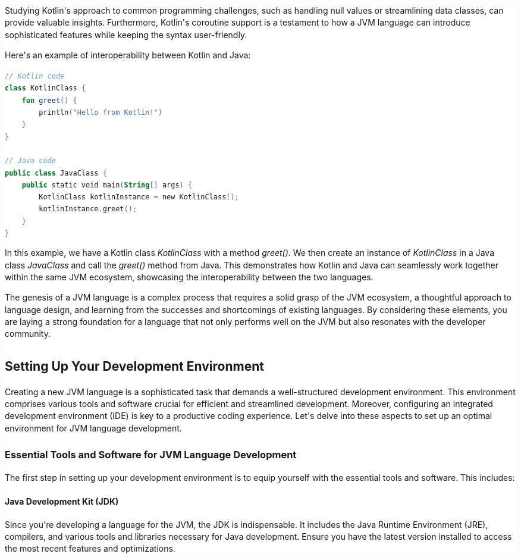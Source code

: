 Studying Kotlin's approach to common programming challenges, such as handling null values or streamlining data classes, can provide valuable insights. Furthermore, Kotlin's coroutine support is a testament to how a JVM language can introduce sophisticated features while keeping the syntax user-friendly.

Here's an example of interoperability between Kotlin and Java:

```kotlin
// Kotlin code
class KotlinClass {
    fun greet() {
        println("Hello from Kotlin!")
    }
}

// Java code
public class JavaClass {
    public static void main(String[] args) {
        KotlinClass kotlinInstance = new KotlinClass();
        kotlinInstance.greet();
    }
}
```

In this example, we have a Kotlin class _KotlinClass_ with a method _greet()_. We then create an instance of _KotlinClass_ in a Java class _JavaClass_ and call the _greet()_ method from Java. This demonstrates how Kotlin and Java can seamlessly work together within the same JVM ecosystem, showcasing the interoperability between the two languages.

The genesis of a JVM language is a complex process that requires a solid grasp of the JVM ecosystem, a thoughtful approach to language design, and learning from the successes and shortcomings of existing languages. By considering these elements, you are laying a strong foundation for a language that not only performs well on the JVM but also resonates with the developer community.

## Setting Up Your Development Environment

Creating a new JVM language is a sophisticated task that demands a well-structured development environment. This environment comprises various tools and software crucial for efficient and streamlined development. Moreover, configuring an integrated development environment (IDE) is key to a productive coding experience. Let's delve into these aspects to set up an optimal environment for JVM language development.

### Essential Tools and Software for JVM Language Development

The first step in setting up your development environment is to equip yourself with the essential tools and software. This includes:

#### Java Development Kit (JDK)

Since you're developing a language for the JVM, the JDK is indispensable. It includes the Java Runtime Environment (JRE), compilers, and various tools and libraries necessary for Java development. Ensure you have the latest version installed to access the most recent features and optimizations.
